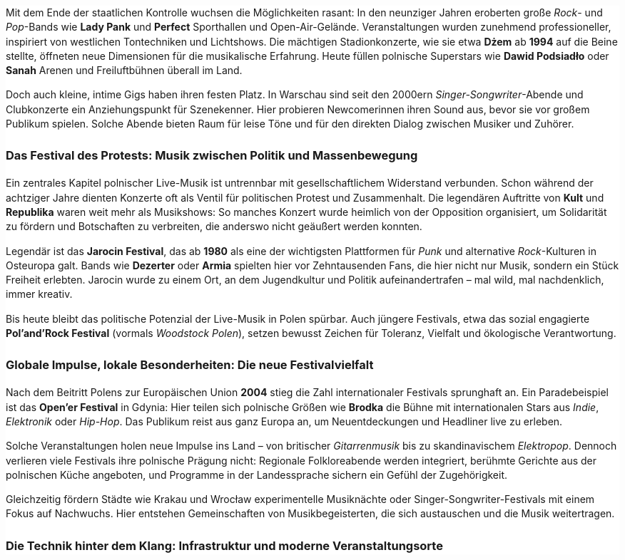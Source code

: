 Mit dem Ende der staatlichen Kontrolle wuchsen die Möglichkeiten rasant: In den neunziger Jahren
eroberten große _Rock_- und _Pop_-Bands wie **Lady Pank** und **Perfect** Sporthallen und
Open-Air-Gelände. Veranstaltungen wurden zunehmend professioneller, inspiriert von westlichen
Tontechniken und Lichtshows. Die mächtigen Stadionkonzerte, wie sie etwa **Dżem** ab **1994** auf
die Beine stellte, öffneten neue Dimensionen für die musikalische Erfahrung. Heute füllen polnische
Superstars wie **Dawid Podsiadło** oder **Sanah** Arenen und Freiluftbühnen überall im Land.

Doch auch kleine, intime Gigs haben ihren festen Platz. In Warschau sind seit den 2000ern
_Singer-Songwriter_-Abende und Clubkonzerte ein Anziehungspunkt für Szenekenner. Hier probieren
Newcomerinnen ihren Sound aus, bevor sie vor großem Publikum spielen. Solche Abende bieten Raum für
leise Töne und für den direkten Dialog zwischen Musiker und Zuhörer.

### Das Festival des Protests: Musik zwischen Politik und Massenbewegung

Ein zentrales Kapitel polnischer Live-Musik ist untrennbar mit gesellschaftlichem Widerstand
verbunden. Schon während der achtziger Jahre dienten Konzerte oft als Ventil für politischen Protest
und Zusammenhalt. Die legendären Auftritte von **Kult** und **Republika** waren weit mehr als
Musikshows: So manches Konzert wurde heimlich von der Opposition organisiert, um Solidarität zu
fördern und Botschaften zu verbreiten, die anderswo nicht geäußert werden konnten.

Legendär ist das **Jarocin Festival**, das ab **1980** als eine der wichtigsten Plattformen für
_Punk_ und alternative _Rock_-Kulturen in Osteuropa galt. Bands wie **Dezerter** oder **Armia**
spielten hier vor Zehntausenden Fans, die hier nicht nur Musik, sondern ein Stück Freiheit erlebten.
Jarocin wurde zu einem Ort, an dem Jugendkultur und Politik aufeinandertrafen – mal wild, mal
nachdenklich, immer kreativ.

Bis heute bleibt das politische Potenzial der Live-Musik in Polen spürbar. Auch jüngere Festivals,
etwa das sozial engagierte **Pol’and’Rock Festival** (vormals _Woodstock Polen_), setzen bewusst
Zeichen für Toleranz, Vielfalt und ökologische Verantwortung.

### Globale Impulse, lokale Besonderheiten: Die neue Festivalvielfalt

Nach dem Beitritt Polens zur Europäischen Union **2004** stieg die Zahl internationaler Festivals
sprunghaft an. Ein Paradebeispiel ist das **Open’er Festival** in Gdynia: Hier teilen sich polnische
Größen wie **Brodka** die Bühne mit internationalen Stars aus _Indie_, _Elektronik_ oder _Hip-Hop_.
Das Publikum reist aus ganz Europa an, um Neuentdeckungen und Headliner live zu erleben.

Solche Veranstaltungen holen neue Impulse ins Land – von britischer _Gitarrenmusik_ bis zu
skandinavischem _Elektropop_. Dennoch verlieren viele Festivals ihre polnische Prägung nicht:
Regionale Folkloreabende werden integriert, berühmte Gerichte aus der polnischen Küche angeboten,
und Programme in der Landessprache sichern ein Gefühl der Zugehörigkeit.

Gleichzeitig fördern Städte wie Krakau und Wrocław experimentelle Musiknächte oder
Singer-Songwriter-Festivals mit einem Fokus auf Nachwuchs. Hier entstehen Gemeinschaften von
Musikbegeisterten, die sich austauschen und die Musik weitertragen.

### Die Technik hinter dem Klang: Infrastruktur und moderne Veranstaltungsorte
